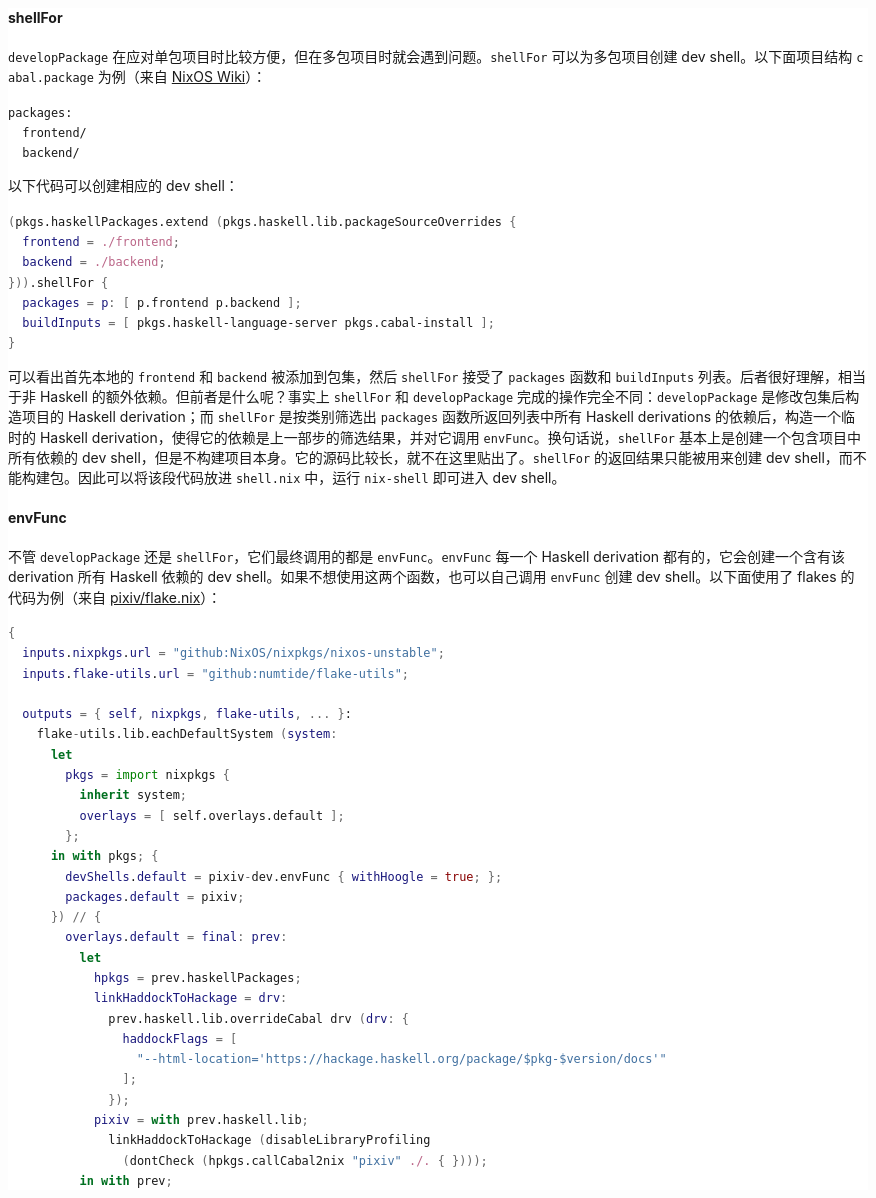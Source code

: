 #### shellFor

`developPackage` 在应对单包项目时比较方便，但在多包项目时就会遇到问题。`shellFor` 可以为多包项目创建 dev
shell。以下面项目结构 `cabal.package` 为例（来自 [NixOS Wiki](https://nixos.wiki/wiki/Haskell)）：

```cabal
packages:
  frontend/
  backend/
```

以下代码可以创建相应的 dev shell：

```nix
(pkgs.haskellPackages.extend (pkgs.haskell.lib.packageSourceOverrides {
  frontend = ./frontend;
  backend = ./backend;
})).shellFor {
  packages = p: [ p.frontend p.backend ];
  buildInputs = [ pkgs.haskell-language-server pkgs.cabal-install ];
}
```

可以看出首先本地的 `frontend` 和 `backend` 被添加到包集，然后 `shellFor` 接受了 `packages` 函数和 `buildInputs`
列表。后者很好理解，相当于非 Haskell 的额外依赖。但前者是什么呢？事实上 `shellFor` 和 `developPackage`
完成的操作完全不同：`developPackage` 是修改包集后构造项目的 Haskell derivation；而 `shellFor` 是按类别筛选出 `packages`
函数所返回列表中所有 Haskell derivations 的依赖后，构造一个临时的 Haskell
derivation，使得它的依赖是上一部步的筛选结果，并对它调用 `envFunc`。换句话说，`shellFor` 基本上是创建一个包含项目中所有依赖的
dev shell，但是不构建项目本身。它的源码比较长，就不在这里贴出了。`shellFor` 的返回结果只能被用来创建 dev
shell，而不能构建包。因此可以将该段代码放进 `shell.nix` 中，运行 `nix-shell` 即可进入 dev shell。

#### envFunc

不管 `developPackage` 还是 `shellFor`，它们最终调用的都是 `envFunc`。`envFunc` 每一个 Haskell derivation 都有的，它会创建一个含有该
derivation 所有 Haskell 依赖的 dev shell。如果不想使用这两个函数，也可以自己调用 `envFunc` 创建 dev shell。以下面使用了
flakes 的代码为例（来自 [pixiv/flake.nix](https://github.com/The-closed-eye-of-love/pixiv)）：

```nix
{
  inputs.nixpkgs.url = "github:NixOS/nixpkgs/nixos-unstable";
  inputs.flake-utils.url = "github:numtide/flake-utils";

  outputs = { self, nixpkgs, flake-utils, ... }:
    flake-utils.lib.eachDefaultSystem (system:
      let
        pkgs = import nixpkgs {
          inherit system;
          overlays = [ self.overlays.default ];
        };
      in with pkgs; {
        devShells.default = pixiv-dev.envFunc { withHoogle = true; };
        packages.default = pixiv;
      }) // {
        overlays.default = final: prev:
          let
            hpkgs = prev.haskellPackages;
            linkHaddockToHackage = drv:
              prev.haskell.lib.overrideCabal drv (drv: {
                haddockFlags = [
                  "--html-location='https://hackage.haskell.org/package/$pkg-$version/docs'"
                ];
              });
            pixiv = with prev.haskell.lib;
              linkHaddockToHackage (disableLibraryProfiling
                (dontCheck (hpkgs.callCabal2nix "pixiv" ./. { })));
          in with prev;
```